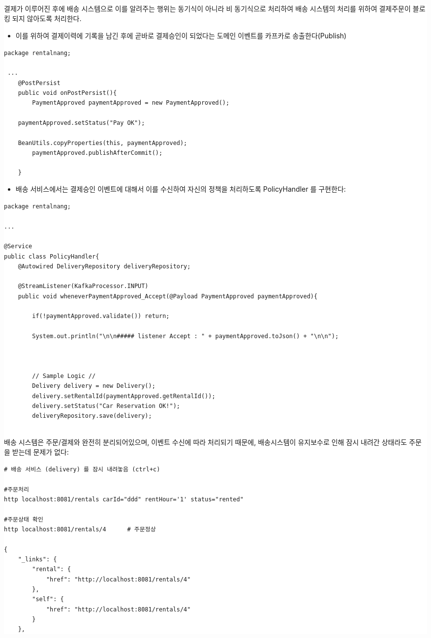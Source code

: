 
결제가 이루어진 후에 배송 시스템으로 이를 알려주는 행위는 동기식이 아니라 비 동기식으로 처리하여 배송 시스템의 처리를 위하여 결제주문이 블로킹 되지 않아도록 처리한다.
 
- 이를 위하여 결제이력에 기록을 남긴 후에 곧바로 결제승인이 되었다는 도메인 이벤트를 카프카로 송출한다(Publish)
 
```
package rentalnang;

 ...
    @PostPersist
    public void onPostPersist(){
        PaymentApproved paymentApproved = new PaymentApproved();
        
	paymentApproved.setStatus("Pay OK");
        
	BeanUtils.copyProperties(this, paymentApproved);
        paymentApproved.publishAfterCommit();

    }
```
- 배송 서비스에서는 결제승인 이벤트에 대해서 이를 수신하여 자신의 정책을 처리하도록 PolicyHandler 를 구현한다:

```
package rentalnang;

...

@Service
public class PolicyHandler{
    @Autowired DeliveryRepository deliveryRepository;

    @StreamListener(KafkaProcessor.INPUT)
    public void wheneverPaymentApproved_Accept(@Payload PaymentApproved paymentApproved){

        if(!paymentApproved.validate()) return;

        System.out.println("\n\n##### listener Accept : " + paymentApproved.toJson() + "\n\n");



        // Sample Logic //
        Delivery delivery = new Delivery();
        delivery.setRentalId(paymentApproved.getRentalId());
        delivery.setStatus("Car Reservation OK!");
        deliveryRepository.save(delivery);
       
```

배송 시스템은 주문/결제와 완전히 분리되어있으며, 이벤트 수신에 따라 처리되기 때문에, 배송시스템이 유지보수로 인해 잠시 내려간 상태라도 주문을 받는데 문제가 없다:
```
# 배송 서비스 (delivery) 를 잠시 내려놓음 (ctrl+c)

#주문처리
http localhost:8081/rentals carId="ddd" rentHour='1' status="rented"

#주문상태 확인
http localhost:8081/rentals/4      # 주문정상

{
    "_links": {
        "rental": {
            "href": "http://localhost:8081/rentals/4"
        },
        "self": {
            "href": "http://localhost:8081/rentals/4"
        }
    },
```